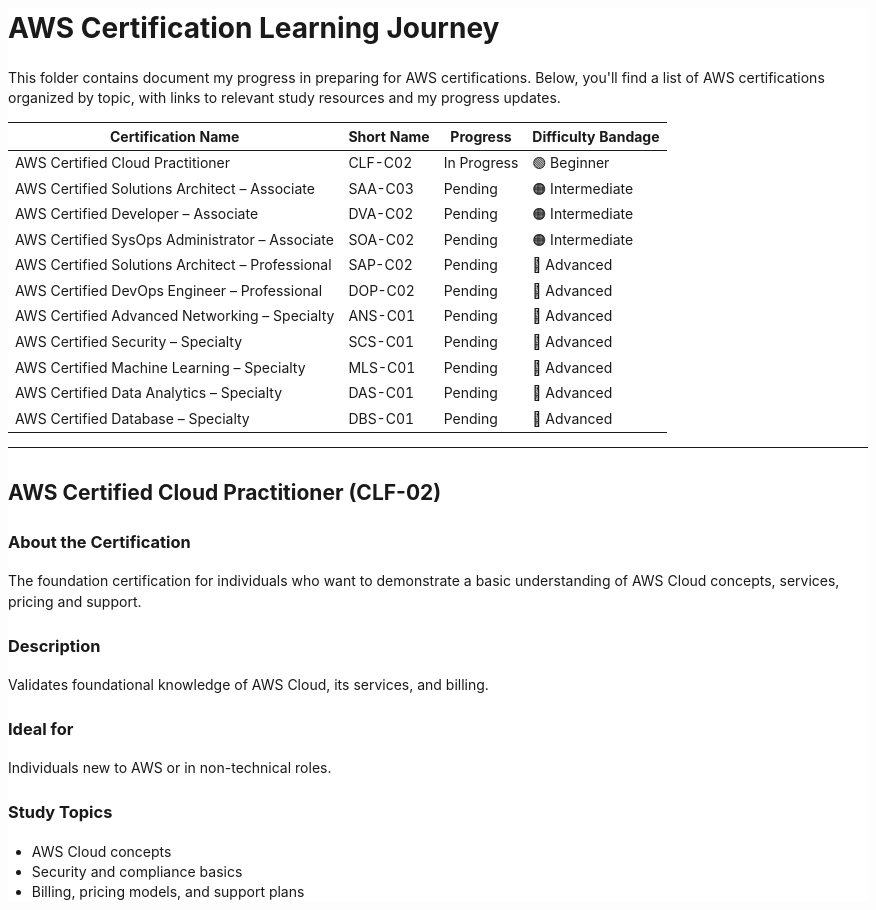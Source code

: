 # AWS Certification Learning Journey

This folder contains document my progress in preparing for AWS certifications. Below, you'll find a list of AWS
certifications organized by topic, with links to relevant study resources and my progress updates.

| Certification Name                               | Short Name | Progress    | Difficulty Bandage |
|--------------------------------------------------|------------|-------------|--------------------|
| AWS Certified Cloud Practitioner                 | CLF-C02    | In Progress | 🟢 Beginner        |
| AWS Certified Solutions Architect – Associate    | SAA-C03    | Pending     | 🟠 Intermediate    |
| AWS Certified Developer – Associate              | DVA-C02    | Pending     | 🟠 Intermediate    |
| AWS Certified SysOps Administrator – Associate   | SOA-C02    | Pending     | 🟠 Intermediate    |
| AWS Certified Solutions Architect – Professional | SAP-C02    | Pending     | 🔴 Advanced        |
| AWS Certified DevOps Engineer – Professional     | DOP-C02    | Pending     | 🔴 Advanced        |
| AWS Certified Advanced Networking – Specialty    | ANS-C01    | Pending     | 🔴 Advanced        |
| AWS Certified Security – Specialty               | SCS-C01    | Pending     | 🔴 Advanced        |
| AWS Certified Machine Learning – Specialty       | MLS-C01    | Pending     | 🔴 Advanced        |
| AWS Certified Data Analytics – Specialty         | DAS-C01    | Pending     | 🔴 Advanced        |
| AWS Certified Database – Specialty               | DBS-C01    | Pending     | 🔴 Advanced        |

---

## AWS Certified Cloud Practitioner (CLF-02)

### About the Certification

The foundation certification for individuals who want to demonstrate a basic understanding of AWS Cloud concepts,
services, pricing and support.

### Description

Validates foundational knowledge of AWS Cloud, its services, and billing.

### Ideal for

Individuals new to AWS or in non-technical roles.

### Study Topics

- AWS Cloud concepts
- Security and compliance basics
- Billing, pricing models, and support plans
